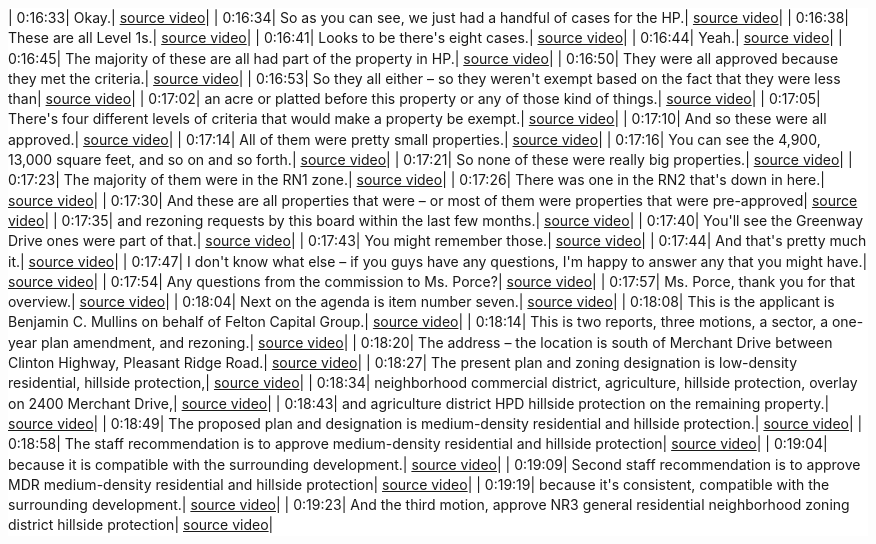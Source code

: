 | 0:16:33| Okay.| [source video](https://archive.org/details/planning-r-399-210211?start=993)|
| 0:16:34| So as you can see, we just had a handful of cases for the HP.| [source video](https://archive.org/details/planning-r-399-210211?start=994)|
| 0:16:38| These are all Level 1s.| [source video](https://archive.org/details/planning-r-399-210211?start=998)|
| 0:16:41| Looks to be there's eight cases.| [source video](https://archive.org/details/planning-r-399-210211?start=1001)|
| 0:16:44| Yeah.| [source video](https://archive.org/details/planning-r-399-210211?start=1004)|
| 0:16:45| The majority of these are all had part of the property in HP.| [source video](https://archive.org/details/planning-r-399-210211?start=1005)|
| 0:16:50| They were all approved because they met the criteria.| [source video](https://archive.org/details/planning-r-399-210211?start=1010)|
| 0:16:53| So they all either – so they weren't exempt based on the fact that they were less than| [source video](https://archive.org/details/planning-r-399-210211?start=1013)|
| 0:17:02| an acre or platted before this property or any of those kind of things.| [source video](https://archive.org/details/planning-r-399-210211?start=1022)|
| 0:17:05| There's four different levels of criteria that would make a property be exempt.| [source video](https://archive.org/details/planning-r-399-210211?start=1025)|
| 0:17:10| And so these were all approved.| [source video](https://archive.org/details/planning-r-399-210211?start=1030)|
| 0:17:14| All of them were pretty small properties.| [source video](https://archive.org/details/planning-r-399-210211?start=1034)|
| 0:17:16| You can see the 4,900, 13,000 square feet, and so on and so forth.| [source video](https://archive.org/details/planning-r-399-210211?start=1036)|
| 0:17:21| So none of these were really big properties.| [source video](https://archive.org/details/planning-r-399-210211?start=1041)|
| 0:17:23| The majority of them were in the RN1 zone.| [source video](https://archive.org/details/planning-r-399-210211?start=1043)|
| 0:17:26| There was one in the RN2 that's down in here.| [source video](https://archive.org/details/planning-r-399-210211?start=1046)|
| 0:17:30| And these are all properties that were – or most of them were properties that were pre-approved| [source video](https://archive.org/details/planning-r-399-210211?start=1050)|
| 0:17:35| and rezoning requests by this board within the last few months.| [source video](https://archive.org/details/planning-r-399-210211?start=1055)|
| 0:17:40| You'll see the Greenway Drive ones were part of that.| [source video](https://archive.org/details/planning-r-399-210211?start=1060)|
| 0:17:43| You might remember those.| [source video](https://archive.org/details/planning-r-399-210211?start=1063)|
| 0:17:44| And that's pretty much it.| [source video](https://archive.org/details/planning-r-399-210211?start=1064)|
| 0:17:47| I don't know what else – if you guys have any questions, I'm happy to answer any that you might have.| [source video](https://archive.org/details/planning-r-399-210211?start=1067)|
| 0:17:54| Any questions from the commission to Ms. Porce?| [source video](https://archive.org/details/planning-r-399-210211?start=1074)|
| 0:17:57| Ms. Porce, thank you for that overview.| [source video](https://archive.org/details/planning-r-399-210211?start=1077)|
| 0:18:04| Next on the agenda is item number seven.| [source video](https://archive.org/details/planning-r-399-210211?start=1084)|
| 0:18:08| This is the applicant is Benjamin C. Mullins on behalf of Felton Capital Group.| [source video](https://archive.org/details/planning-r-399-210211?start=1088)|
| 0:18:14| This is two reports, three motions, a sector, a one-year plan amendment, and rezoning.| [source video](https://archive.org/details/planning-r-399-210211?start=1094)|
| 0:18:20| The address – the location is south of Merchant Drive between Clinton Highway, Pleasant Ridge Road.| [source video](https://archive.org/details/planning-r-399-210211?start=1100)|
| 0:18:27| The present plan and zoning designation is low-density residential, hillside protection,| [source video](https://archive.org/details/planning-r-399-210211?start=1107)|
| 0:18:34| neighborhood commercial district, agriculture, hillside protection, overlay on 2400 Merchant Drive,| [source video](https://archive.org/details/planning-r-399-210211?start=1114)|
| 0:18:43| and agriculture district HPD hillside protection on the remaining property.| [source video](https://archive.org/details/planning-r-399-210211?start=1123)|
| 0:18:49| The proposed plan and designation is medium-density residential and hillside protection.| [source video](https://archive.org/details/planning-r-399-210211?start=1129)|
| 0:18:58| The staff recommendation is to approve medium-density residential and hillside protection| [source video](https://archive.org/details/planning-r-399-210211?start=1138)|
| 0:19:04| because it is compatible with the surrounding development.| [source video](https://archive.org/details/planning-r-399-210211?start=1144)|
| 0:19:09| Second staff recommendation is to approve MDR medium-density residential and hillside protection| [source video](https://archive.org/details/planning-r-399-210211?start=1149)|
| 0:19:19| because it's consistent, compatible with the surrounding development.| [source video](https://archive.org/details/planning-r-399-210211?start=1159)|
| 0:19:23| And the third motion, approve NR3 general residential neighborhood zoning district hillside protection| [source video](https://archive.org/details/planning-r-399-210211?start=1163)|